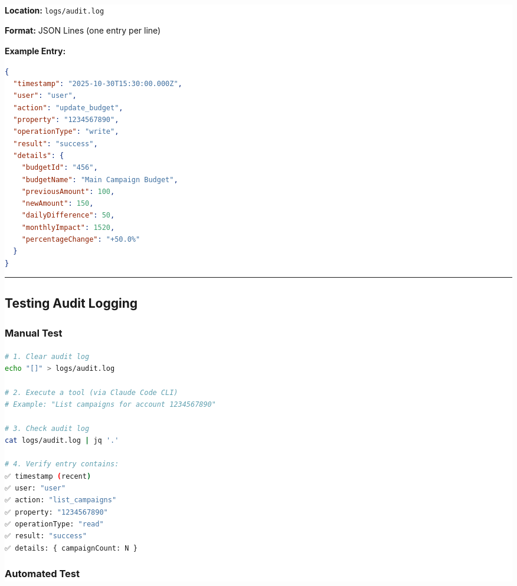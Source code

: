 **Location:** `logs/audit.log`

**Format:** JSON Lines (one entry per line)

**Example Entry:**
```json
{
  "timestamp": "2025-10-30T15:30:00.000Z",
  "user": "user",
  "action": "update_budget",
  "property": "1234567890",
  "operationType": "write",
  "result": "success",
  "details": {
    "budgetId": "456",
    "budgetName": "Main Campaign Budget",
    "previousAmount": 100,
    "newAmount": 150,
    "dailyDifference": 50,
    "monthlyImpact": 1520,
    "percentageChange": "+50.0%"
  }
}
```

---

## Testing Audit Logging

### Manual Test

```bash
# 1. Clear audit log
echo "[]" > logs/audit.log

# 2. Execute a tool (via Claude Code CLI)
# Example: "List campaigns for account 1234567890"

# 3. Check audit log
cat logs/audit.log | jq '.'

# 4. Verify entry contains:
✅ timestamp (recent)
✅ user: "user"
✅ action: "list_campaigns"
✅ property: "1234567890"
✅ operationType: "read"
✅ result: "success"
✅ details: { campaignCount: N }
```

### Automated Test
